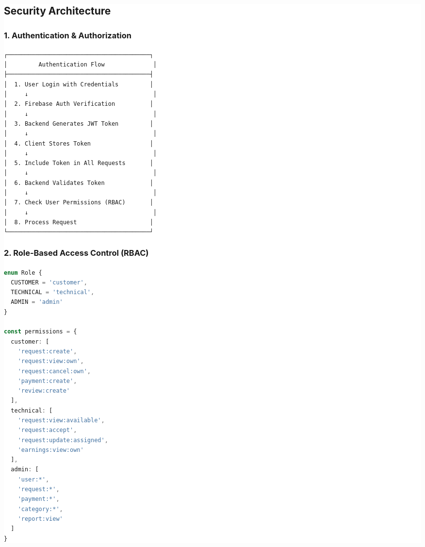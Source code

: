 
## Security Architecture

### 1. Authentication & Authorization

```
┌─────────────────────────────────────────┐
│         Authentication Flow              │
├─────────────────────────────────────────┤
│  1. User Login with Credentials         │
│     ↓                                    │
│  2. Firebase Auth Verification          │
│     ↓                                    │
│  3. Backend Generates JWT Token         │
│     ↓                                    │
│  4. Client Stores Token                 │
│     ↓                                    │
│  5. Include Token in All Requests       │
│     ↓                                    │
│  6. Backend Validates Token             │
│     ↓                                    │
│  7. Check User Permissions (RBAC)       │
│     ↓                                    │
│  8. Process Request                     │
└─────────────────────────────────────────┘
```

### 2. Role-Based Access Control (RBAC)

```typescript
enum Role {
  CUSTOMER = 'customer',
  TECHNICAL = 'technical',
  ADMIN = 'admin'
}

const permissions = {
  customer: [
    'request:create',
    'request:view:own',
    'request:cancel:own',
    'payment:create',
    'review:create'
  ],
  technical: [
    'request:view:available',
    'request:accept',
    'request:update:assigned',
    'earnings:view:own'
  ],
  admin: [
    'user:*',
    'request:*',
    'payment:*',
    'category:*',
    'report:view'
  ]
}
```
